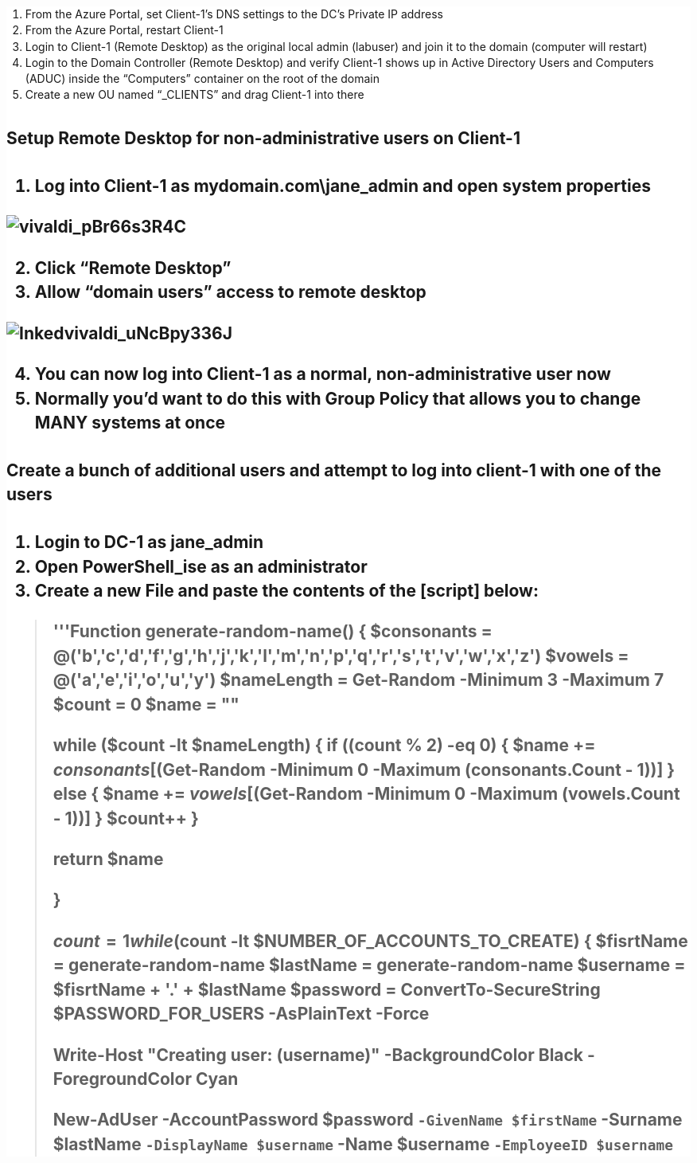 1. From the Azure Portal, set Client-1’s DNS settings to the DC’s Private IP address
2. From the Azure Portal, restart Client-1
3. Login to Client-1 (Remote Desktop) as the original local admin (labuser) and join it to the domain (computer will restart)
4. Login to the Domain Controller (Remote Desktop) and verify Client-1 shows up in Active Directory Users and Computers (ADUC) inside the “Computers” container on the root of the domain
5. Create a new OU named “_CLIENTS” and drag Client-1 into there

<H2>Setup Remote Desktop for non-administrative users on Client-1<H2>

1. Log into Client-1 as mydomain.com\jane_admin and open system properties

![vivaldi_pBr66s3R4C](https://user-images.githubusercontent.com/109401839/213220623-04e09574-52ad-407a-945b-f53f52417b50.png)

2. Click “Remote Desktop”
3. Allow “domain users” access to remote desktop

![Inkedvivaldi_uNcBpy336J](https://user-images.githubusercontent.com/109401839/213223500-193b62e3-062f-4f69-8da4-5ef96692ec31.jpg)


4. You can now log into Client-1 as a normal, non-administrative user now
5. Normally you’d want to do this with Group Policy that allows you to change MANY systems at once

<H2>Create a bunch of additional users and attempt to log into client-1 with one of the users<H2>

1. Login to DC-1 as jane_admin
2. Open PowerShell_ise as an administrator
3. Create a new File and paste the contents of the [script] below:


> '''Function generate-random-name() {
>    $consonants = @('b','c','d','f','g','h','j','k','l','m','n','p','q','r','s','t','v','w','x','z')
>    $vowels = @('a','e','i','o','u','y')
>    $nameLength = Get-Random -Minimum 3 -Maximum 7
>    $count = 0
>    $name = ""
>
>    while ($count -lt $nameLength) {
>        if ($($count % 2) -eq 0) {
>            $name += $consonants[$(Get-Random -Minimum 0 -Maximum $($consonants.Count - 1))]
>        }
>        else {
>            $name += $vowels[$(Get-Random -Minimum 0 -Maximum $($vowels.Count - 1))]
>        }
>        $count++
>    }
>
>    return $name
>
> }
>
> $count = 1
> while ($count -lt $NUMBER_OF_ACCOUNTS_TO_CREATE) {
>    $fisrtName = generate-random-name
>    $lastName = generate-random-name
>    $username = $fisrtName + '.' + $lastName
>    $password = ConvertTo-SecureString $PASSWORD_FOR_USERS -AsPlainText -Force
>
>    Write-Host "Creating user: $($username)" -BackgroundColor Black -ForegroundColor Cyan
>    
>    New-AdUser -AccountPassword $password `
>               -GivenName $firstName `
>               -Surname $lastName `
>               -DisplayName $username `
>               -Name $username `
>               -EmployeeID $username `